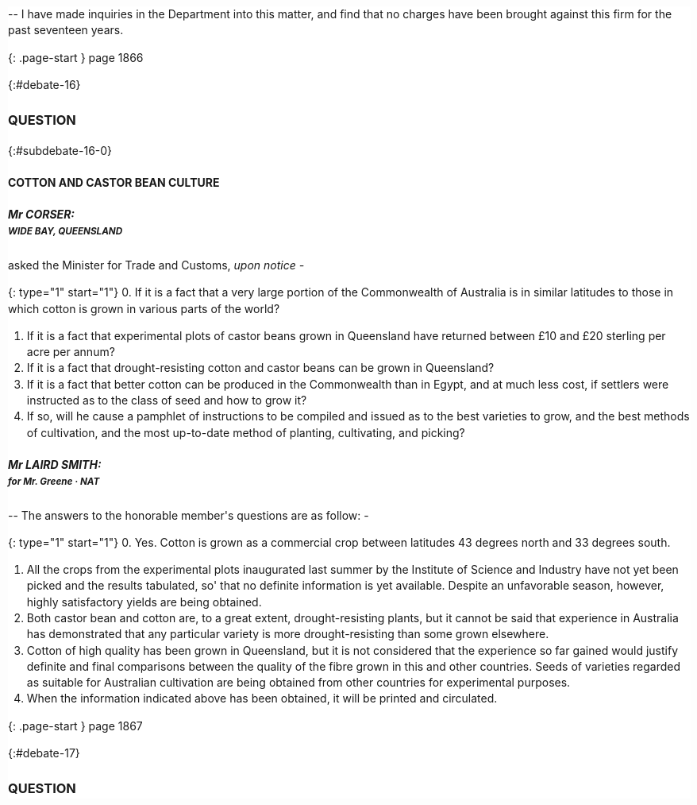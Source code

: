 -- I have made inquiries in the Department into this matter, and find that no charges have been brought against this firm for the past seventeen years. 

{: .page-start }
page 1866

{:#debate-16}
### QUESTION

{:#subdebate-16-0}
#### COTTON AND CASTOR BEAN CULTURE

##### Mr CORSER:<br><small class="text-muted">WIDE BAY, QUEENSLAND</small>

asked the Minister for Trade and Customs,  *upon notice -* 

{: type="1" start="1"}
0. If it is a fact that a very large portion of the Commonwealth of Australia is in similar latitudes to those in which cotton is grown in various parts of the world? 
1. If it is a fact that experimental plots of castor beans grown in Queensland have returned between £10 and £20 sterling per acre per annum? 
2. If it is a fact that drought-resisting cotton and castor beans can be grown in Queensland? 
3. If it is a fact that better cotton can be produced in the Commonwealth than in Egypt, and at much less cost, if settlers were instructed as to the class of seed and how to grow it? 
4. If so, will he cause a pamphlet of instructions to be compiled and issued as to the best varieties to grow, and the best methods of cultivation, and the most up-to-date method of planting, cultivating, and picking? 

##### Mr LAIRD SMITH:<br><small class="text-muted">for Mr. Greene &middot; NAT</small>

-- The answers to the honorable member's questions are as follow: - 

{: type="1" start="1"}
0. Yes. Cotton is grown as a commercial crop between latitudes 43 degrees north and 33 degrees south. 
1. All the crops from the experimental plots inaugurated last summer by the Institute of Science and Industry have not yet been picked and the results tabulated, so' that no definite information is yet available. Despite an unfavorable season, however, highly satisfactory yields are being obtained. 
2. Both castor bean and cotton are, to a great extent, drought-resisting plants, but it cannot be said that experience in Australia has demonstrated that any particular variety is more drought-resisting than some grown elsewhere. 
3. Cotton of high quality has been grown in Queensland, but it is not considered that the experience so far gained would justify definite and final comparisons between the quality of the fibre grown in this and other countries. Seeds of varieties regarded as suitable for Australian cultivation are being obtained from other countries for experimental purposes. 
4. When the information indicated above has been obtained, it will be printed and circulated. 

{: .page-start }
page 1867

{:#debate-17}
### QUESTION
